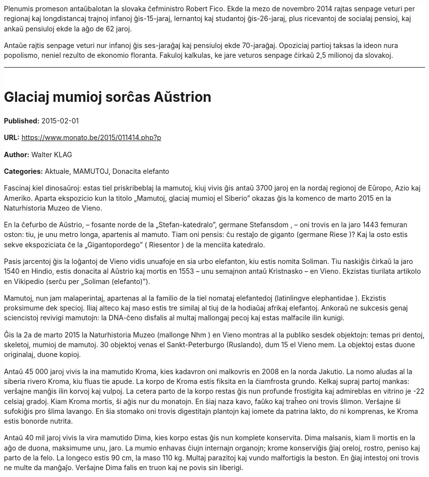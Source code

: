 Plenumis promeson antaŭbalotan la slovaka ĉefministro Robert Fico. Ekde la mezo de novembro 2014 rajtas senpage veturi per regionaj kaj longdistancaj trajnoj infanoj ĝis-15-jaraj, lernantoj kaj studantoj ĝis-26-jaraj, plus ricevantoj de socialaj pensioj, kaj ankaŭ pensiuloj ekde la aĝo de 62 jaroj.

Antaŭe rajtis senpage veturi nur infanoj ĝis ses-jaraĝaj kaj pensiuloj ekde 70-jaraĝaj. Opoziciaj partioj taksas la ideon nura popolismo, neniel rezulto de ekonomio floranta. Fakuloj kalkulas, ke jare veturos senpage ĉirkaŭ 2,5 milionoj da slovakoj.


---

# Glaciaj mumioj sorĉas Aŭstrion

**Published:** 2015-02-01

**URL:** https://www.monato.be/2015/011414.php?p

**Author:** Walter KLAG

**Categories:** Aktuale, MAMUTOJ, Donacita elefanto

Fascinaj kiel dinosaŭroj: estas tiel priskribeblaj la mamutoj, kiuj vivis ĝis antaŭ 3700 jaroj en la nordaj regionoj de Eŭropo, Azio kaj Ameriko. Aparta ekspozicio kun la titolo „Mamutoj, glaciaj mumioj el Siberio” okazas ĝis la komenco de marto 2015 en la Naturhistoria Muzeo de Vieno.

En la ĉefurbo de Aŭstrio, – fosante norde de la „Stefan-katedralo”, germane Stefansdom , – oni trovis en la jaro 1443 femuran oston: tiu, je unu metro longa, apartenis al mamuto. Tiam oni pensis: ĉu restaĵo de giganto (germane Riese )? Kaj la osto estis sekve ekspoziciata ĉe la „Gigantopordego” ( Riesentor ) de la menciita katedralo.

Pasis jarcentoj ĝis la loĝantoj de Vieno vidis unuafoje en sia urbo elefanton, kiu estis nomita Soliman. Tiu naskiĝis ĉirkaŭ la jaro 1540 en Hindio, estis donacita al Aŭstrio kaj mortis en 1553 – unu semajnon antaŭ Kristnasko – en Vieno. Ekzistas tiurilata artikolo en Vikipedio (serĉu per „Soliman (elefanto)”).

Mamutoj, nun jam malaperintaj, apartenas al la familio de la tiel nomataj elefantedoj (latinlingve elephantidae ). Ekzistis proksimume dek specioj. Iliaj alteco kaj maso estis tre similaj al tiuj de la hodiaŭaj afrikaj elefantoj. Ankoraŭ ne sukcesis genaj sciencistoj revivigi mamutojn: la DNA-ĉeno disfalis al multaj mallongaj pecoj kaj estas malfacile ilin kunigi.

Ĝis la 2a de marto 2015 la Naturhistoria Muzeo (mallonge Nhm ) en Vieno montras al la publiko sesdek objektojn: temas pri dentoj, skeletoj, mumioj de mamutoj. 30 objektoj venas el Sankt-Peterburgo (Ruslando), dum 15 el Vieno mem. La objektoj estas duone originalaj, duone kopioj.

Antaŭ 45 000 jaroj vivis la ina mamutido Kroma, kies kadavron oni malkovris en 2008 en la norda Jakutio. La nomo aludas al la siberia rivero Kroma, kiu fluas tie apude. La korpo de Kroma estis fiksita en la ĉiamfrosta grundo. Kelkaj supraj partoj mankas: verŝajne manĝis ilin korvoj kaj vulpoj. La cetera parto de la korpo restas ĝis nun profunde frostigita kaj admireblas en vitrino je -22 celsiaj gradoj. Kiam Kroma mortis, ŝi aĝis nur du monatojn. En ŝiaj naza kavo, faŭko kaj traĥeo oni trovis ŝlimon. Verŝajne ŝi sufokiĝis pro ŝlima lavango. En ŝia stomako oni trovis digestitajn plantojn kaj iomete da patrina lakto, do ni komprenas, ke Kroma estis bonorde nutrita.

Antaŭ 40 mil jaroj vivis la vira mamutido Dima, kies korpo estas ĝis nun komplete konservita. Dima malsanis, kiam li mortis en la aĝo de duona, maksimume unu, jaro. La mumio enhavas ĉiujn internajn organojn; krome konserviĝis ĝiaj oreloj, rostro, peniso kaj parto de la felo. La longeco estis 90 cm, la maso 110 kg. Multaj parazitoj kaj vundo malfortigis la beston. En ĝiaj intestoj oni trovis ne multe da manĝaĵo. Verŝajne Dima falis en truon kaj ne povis sin liberigi.
